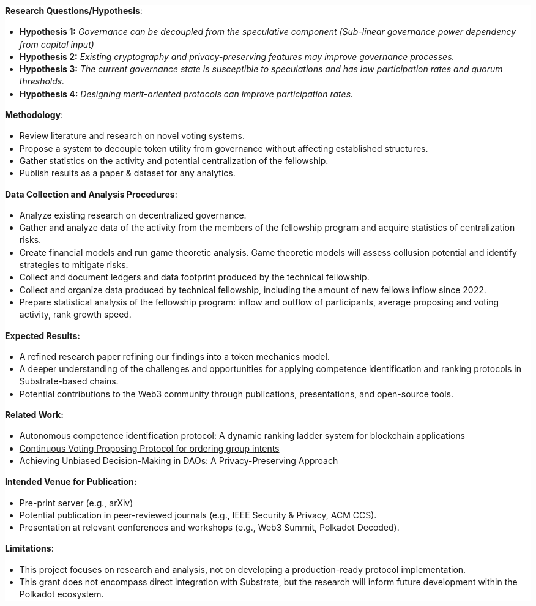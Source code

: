 **Research Questions/Hypothesis**:

- **Hypothesis 1:** *Governance can be decoupled from the speculative component (Sub-linear governance power dependency from capital input)*  
- **Hypothesis 2:** *Existing cryptography and privacy-preserving features may improve governance processes.*  
- **Hypothesis 3:** *The current governance state is susceptible to speculations and has low participation rates and quorum thresholds.*  
- **Hypothesis 4:** *Designing merit-oriented protocols can improve participation rates.*

**Methodology**:

- Review literature and research on novel voting systems.  
- Propose a system to decouple token utility from governance without affecting established structures.  
- Gather statistics on the activity and potential centralization of the fellowship. 
- Publish results as a paper & dataset for any analytics.

**Data Collection and Analysis Procedures**:

- Analyze existing research on decentralized governance.  
- Gather and analyze data of the activity from the members of the fellowship program and acquire statistics of centralization risks.  
- Create financial models and run game theoretic analysis. Game theoretic models will assess collusion potential and identify strategies to mitigate risks.
- Collect and document ledgers and data footprint produced by the technical fellowship.
- Collect and organize data produced by technical fellowship, including the amount of new fellows inflow since 2022.
- Prepare statistical analysis of the fellowship program: inflow and outflow of participants, average proposing and voting activity, rank growth speed.

**Expected Results:**

- A refined research paper refining our findings into a token mechanics model.  
- A deeper understanding of the challenges and opportunities for applying competence identification and ranking protocols in Substrate-based chains.  
- Potential contributions to the Web3 community through publications, presentations, and open-source tools.

**Related Work:**

- [Autonomous competence identification protocol: A dynamic ranking ladder system for blockchain applications](https://github.com/peersky/papers/blob/main/src/acid/whitepaper.pdf)  
- [Continuous Voting Proposing Protocol for ordering group intents](https://github.com/peersky/papers/blob/main/src/cvpp/whitepaper.pdf)  
- [Achieving Unbiased Decision-Making in DAOs: A Privacy-Preserving Approach](https://mirror.xyz/peersky.eth/c0nrRVoKdbeenAlKVOn5gGfir06Wy-wrSuCONMZUO30)

**Intended Venue for Publication:**

- Pre-print server (e.g., arXiv)  
- Potential publication in peer-reviewed journals (e.g., IEEE Security & Privacy, ACM CCS).  
- Presentation at relevant conferences and workshops (e.g., Web3 Summit, Polkadot Decoded).

**Limitations**:

- This project focuses on research and analysis, not on developing a production-ready protocol implementation.  
- This grant does not encompass direct integration with Substrate, but the research will inform future development within the Polkadot ecosystem.
